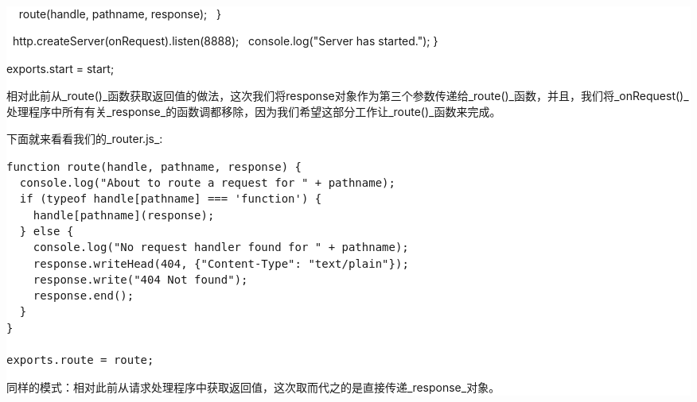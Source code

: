     route</span><span class="pun">(</span><span class="pln">handle</span><span class="pun">,</span><span class="pln"> pathname</span><span class="pun">,</span><span class="pln"> response</span><span class="pun">);</span><span class="pln">
  </span><span class="pun">}</span><span class="pln">

  http</span><span class="pun">.</span><span class="pln">createServer</span><span class="pun">(</span><span class="pln">onRequest</span><span class="pun">).</span><span class="pln">listen</span><span class="pun">(</span><span class="lit">8888</span><span class="pun">);</span><span class="pln">
  console</span><span class="pun">.</span><span class="pln">log</span><span class="pun">(</span><span class="str">"Server has started."</span><span class="pun">);</span><span class="pln">
</span><span class="pun">}</span><span class="pln">

exports</span><span class="pun">.</span><span class="pln">start </span><span class="pun">=</span><span class="pln"> start</span><span class="pun">;</span></pre>

相对此前从_route()_函数获取返回值的做法，这次我们将response对象作为第三个参数传递给_route()_函数，并且，我们将_onRequest()_处理程序中所有有关_response_的函数调都移除，因为我们希望这部分工作让_route()_函数来完成。

下面就来看看我们的_router.js_:

<pre class="prettyprint lang-js"><span class="kwd">function</span><span class="pln"> route</span><span class="pun">(</span><span class="pln">handle</span><span class="pun">,</span><span class="pln"> pathname</span><span class="pun">,</span><span class="pln"> response</span><span class="pun">)</span><span class="pln"> </span><span class="pun">{</span><span class="pln">
  console</span><span class="pun">.</span><span class="pln">log</span><span class="pun">(</span><span class="str">"About to route a request for "</span><span class="pln"> </span><span class="pun">+</span><span class="pln"> pathname</span><span class="pun">);</span><span class="pln">
  </span><span class="kwd">if</span><span class="pln"> </span><span class="pun">(</span><span class="kwd">typeof</span><span class="pln"> handle</span><span class="pun">[</span><span class="pln">pathname</span><span class="pun">]</span><span class="pln"> </span><span class="pun">===</span><span class="pln"> </span><span class="str">'function'</span><span class="pun">)</span><span class="pln"> </span><span class="pun">{</span><span class="pln">
    handle</span><span class="pun">[</span><span class="pln">pathname</span><span class="pun">](</span><span class="pln">response</span><span class="pun">);</span><span class="pln">
  </span><span class="pun">}</span><span class="pln"> </span><span class="kwd">else</span><span class="pln"> </span><span class="pun">{</span><span class="pln">
    console</span><span class="pun">.</span><span class="pln">log</span><span class="pun">(</span><span class="str">"No request handler found for "</span><span class="pln"> </span><span class="pun">+</span><span class="pln"> pathname</span><span class="pun">);</span><span class="pln">
    response</span><span class="pun">.</span><span class="pln">writeHead</span><span class="pun">(</span><span class="lit">404</span><span class="pun">,</span><span class="pln"> </span><span class="pun">{</span><span class="str">"Content-Type"</span><span class="pun">:</span><span class="pln"> </span><span class="str">"text/plain"</span><span class="pun">});</span><span class="pln">
    response</span><span class="pun">.</span><span class="pln">write</span><span class="pun">(</span><span class="str">"404 Not found"</span><span class="pun">);</span><span class="pln">
    response</span><span class="pun">.</span><span class="pln">end</span><span class="pun">();</span><span class="pln">
  </span><span class="pun">}</span><span class="pln">
</span><span class="pun">}</span><span class="pln">

exports</span><span class="pun">.</span><span class="pln">route </span><span class="pun">=</span><span class="pln"> route</span><span class="pun">;</span></pre>

同样的模式：相对此前从请求处理程序中获取返回值，这次取而代之的是直接传递_response_对象。
